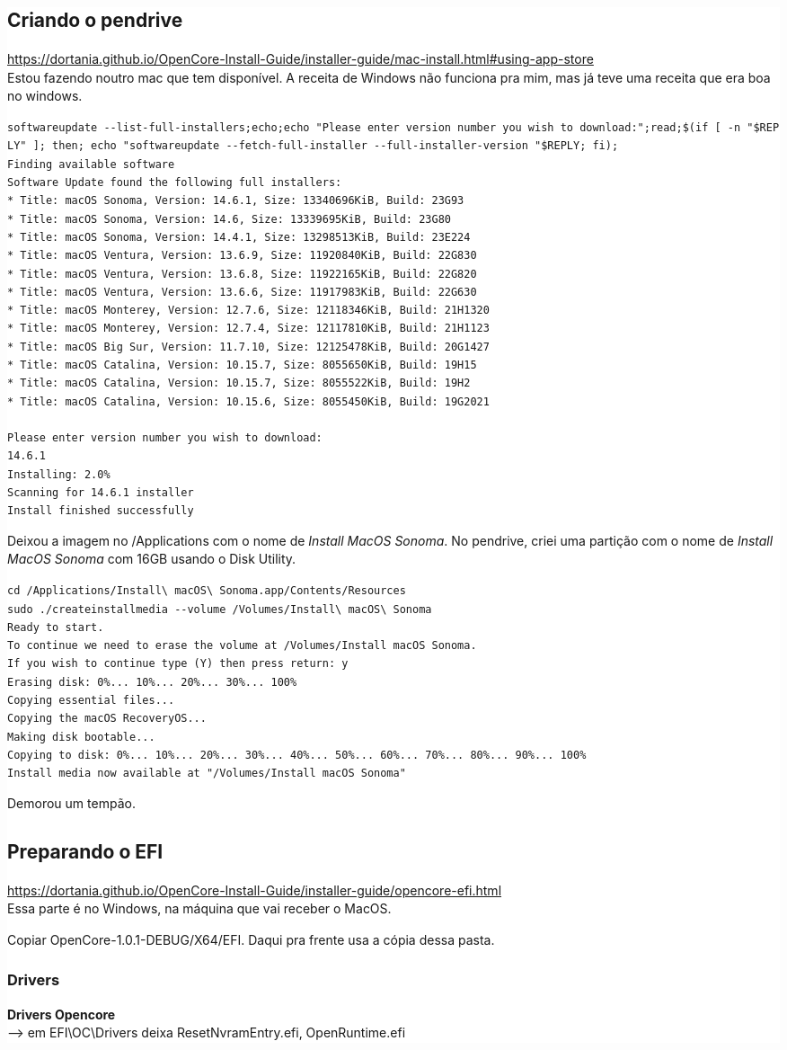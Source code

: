 ## Criando o pendrive  
https://dortania.github.io/OpenCore-Install-Guide/installer-guide/mac-install.html#using-app-store  
Estou fazendo noutro mac que tem disponível. A receita de Windows não funciona pra mim, mas já teve uma receita que era boa no windows.  
```
softwareupdate --list-full-installers;echo;echo "Please enter version number you wish to download:";read;$(if [ -n "$REPLY" ]; then; echo "softwareupdate --fetch-full-installer --full-installer-version "$REPLY; fi);
Finding available software
Software Update found the following full installers:
* Title: macOS Sonoma, Version: 14.6.1, Size: 13340696KiB, Build: 23G93
* Title: macOS Sonoma, Version: 14.6, Size: 13339695KiB, Build: 23G80
* Title: macOS Sonoma, Version: 14.4.1, Size: 13298513KiB, Build: 23E224
* Title: macOS Ventura, Version: 13.6.9, Size: 11920840KiB, Build: 22G830
* Title: macOS Ventura, Version: 13.6.8, Size: 11922165KiB, Build: 22G820
* Title: macOS Ventura, Version: 13.6.6, Size: 11917983KiB, Build: 22G630
* Title: macOS Monterey, Version: 12.7.6, Size: 12118346KiB, Build: 21H1320
* Title: macOS Monterey, Version: 12.7.4, Size: 12117810KiB, Build: 21H1123
* Title: macOS Big Sur, Version: 11.7.10, Size: 12125478KiB, Build: 20G1427
* Title: macOS Catalina, Version: 10.15.7, Size: 8055650KiB, Build: 19H15
* Title: macOS Catalina, Version: 10.15.7, Size: 8055522KiB, Build: 19H2
* Title: macOS Catalina, Version: 10.15.6, Size: 8055450KiB, Build: 19G2021

Please enter version number you wish to download:
14.6.1
Installing: 2.0%
Scanning for 14.6.1 installer
Install finished successfully
```
Deixou a imagem no /Applications com o nome de *Install MacOS Sonoma*. No pendrive, criei uma partição com o nome de *Install MacOS Sonoma* com 16GB usando o Disk Utility.
```
cd /Applications/Install\ macOS\ Sonoma.app/Contents/Resources
sudo ./createinstallmedia --volume /Volumes/Install\ macOS\ Sonoma
Ready to start.
To continue we need to erase the volume at /Volumes/Install macOS Sonoma.
If you wish to continue type (Y) then press return: y
Erasing disk: 0%... 10%... 20%... 30%... 100%
Copying essential files...
Copying the macOS RecoveryOS...
Making disk bootable...
Copying to disk: 0%... 10%... 20%... 30%... 40%... 50%... 60%... 70%... 80%... 90%... 100%
Install media now available at "/Volumes/Install macOS Sonoma"
```
Demorou um tempão.  

## Preparando o EFI  
https://dortania.github.io/OpenCore-Install-Guide/installer-guide/opencore-efi.html  
Essa parte é no Windows, na máquina que vai receber o MacOS.  

Copiar OpenCore-1.0.1-DEBUG/X64/EFI. Daqui pra frente usa a cópia dessa pasta.  
### Drivers  
**Drivers Opencore**  
--> em EFI\OC\Drivers deixa ResetNvramEntry.efi, OpenRuntime.efi  
  